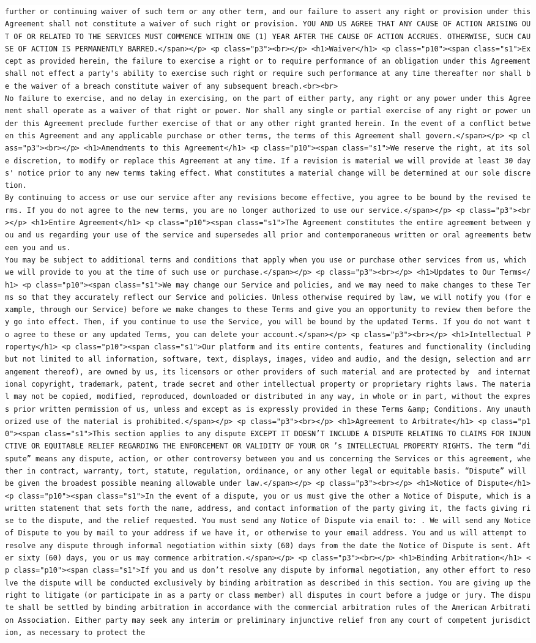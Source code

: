     further or continuing waiver of such term or any other term, and our failure to assert any right or provision under this Agreement shall not constitute a waiver of such right or provision. YOU AND US AGREE THAT ANY CAUSE OF ACTION ARISING OUT OF OR RELATED TO THE SERVICES MUST COMMENCE WITHIN ONE (1) YEAR AFTER THE CAUSE OF ACTION ACCRUES. OTHERWISE, SUCH CAUSE OF ACTION IS PERMANENTLY BARRED.</span></p> <p class="p3"><br></p> <h1>Waiver</h1> <p class="p10"><span class="s1">Except as provided herein, the failure to exercise a right or to require performance of an obligation under this Agreement shall not effect a party's ability to exercise such right or require such performance at any time thereafter nor shall be the waiver of a breach constitute waiver of any subsequent breach.<br><br>
    No failure to exercise, and no delay in exercising, on the part of either party, any right or any power under this Agreement shall operate as a waiver of that right or power. Nor shall any single or partial exercise of any right or power under this Agreement preclude further exercise of that or any other right granted herein. In the event of a conflict between this Agreement and any applicable purchase or other terms, the terms of this Agreement shall govern.</span></p> <p class="p3"><br></p> <h1>Amendments to this Agreement</h1> <p class="p10"><span class="s1">We reserve the right, at its sole discretion, to modify or replace this Agreement at any time. If a revision is material we will provide at least 30 days' notice prior to any new terms taking effect. What constitutes a material change will be determined at our sole discretion.
    By continuing to access or use our service after any revisions become effective, you agree to be bound by the revised terms. If you do not agree to the new terms, you are no longer authorized to use our service.</span></p> <p class="p3"><br></p> <h1>Entire Agreement</h1> <p class="p10"><span class="s1">The Agreement constitutes the entire agreement between you and us regarding your use of the service and supersedes all prior and contemporaneous written or oral agreements between you and us.
    You may be subject to additional terms and conditions that apply when you use or purchase other services from us, which we will provide to you at the time of such use or purchase.</span></p> <p class="p3"><br></p> <h1>Updates to Our Terms</h1> <p class="p10"><span class="s1">We may change our Service and policies, and we may need to make changes to these Terms so that they accurately reflect our Service and policies. Unless otherwise required by law, we will notify you (for example, through our Service) before we make changes to these Terms and give you an opportunity to review them before they go into effect. Then, if you continue to use the Service, you will be bound by the updated Terms. If you do not want to agree to these or any updated Terms, you can delete your account.</span></p> <p class="p3"><br></p> <h1>Intellectual Property</h1> <p class="p10"><span class="s1">Our platform and its entire contents, features and functionality (including but not limited to all information, software, text, displays, images, video and audio, and the design, selection and arrangement thereof), are owned by us, its licensors or other providers of such material and are protected by  and international copyright, trademark, patent, trade secret and other intellectual property or proprietary rights laws. The material may not be copied, modified, reproduced, downloaded or distributed in any way, in whole or in part, without the express prior written permission of us, unless and except as is expressly provided in these Terms &amp; Conditions. Any unauthorized use of the material is prohibited.</span></p> <p class="p3"><br></p> <h1>Agreement to Arbitrate</h1> <p class="p10"><span class="s1">This section applies to any dispute EXCEPT IT DOESN’T INCLUDE A DISPUTE RELATING TO CLAIMS FOR INJUNCTIVE OR EQUITABLE RELIEF REGARDING THE ENFORCEMENT OR VALIDITY OF YOUR OR ’s INTELLECTUAL PROPERTY RIGHTS. The term “dispute” means any dispute, action, or other controversy between you and us concerning the Services or this agreement, whether in contract, warranty, tort, statute, regulation, ordinance, or any other legal or equitable basis. “Dispute” will be given the broadest possible meaning allowable under law.</span></p> <p class="p3"><br></p> <h1>Notice of Dispute</h1> <p class="p10"><span class="s1">In the event of a dispute, you or us must give the other a Notice of Dispute, which is a written statement that sets forth the name, address, and contact information of the party giving it, the facts giving rise to the dispute, and the relief requested. You must send any Notice of Dispute via email to: . We will send any Notice of Dispute to you by mail to your address if we have it, or otherwise to your email address. You and us will attempt to resolve any dispute through informal negotiation within sixty (60) days from the date the Notice of Dispute is sent. After sixty (60) days, you or us may commence arbitration.</span></p> <p class="p3"><br></p> <h1>Binding Arbitration</h1> <p class="p10"><span class="s1">If you and us don’t resolve any dispute by informal negotiation, any other effort to resolve the dispute will be conducted exclusively by binding arbitration as described in this section. You are giving up the right to litigate (or participate in as a party or class member) all disputes in court before a judge or jury. The dispute shall be settled by binding arbitration in accordance with the commercial arbitration rules of the American Arbitration Association. Either party may seek any interim or preliminary injunctive relief from any court of competent jurisdiction, as necessary to protect the